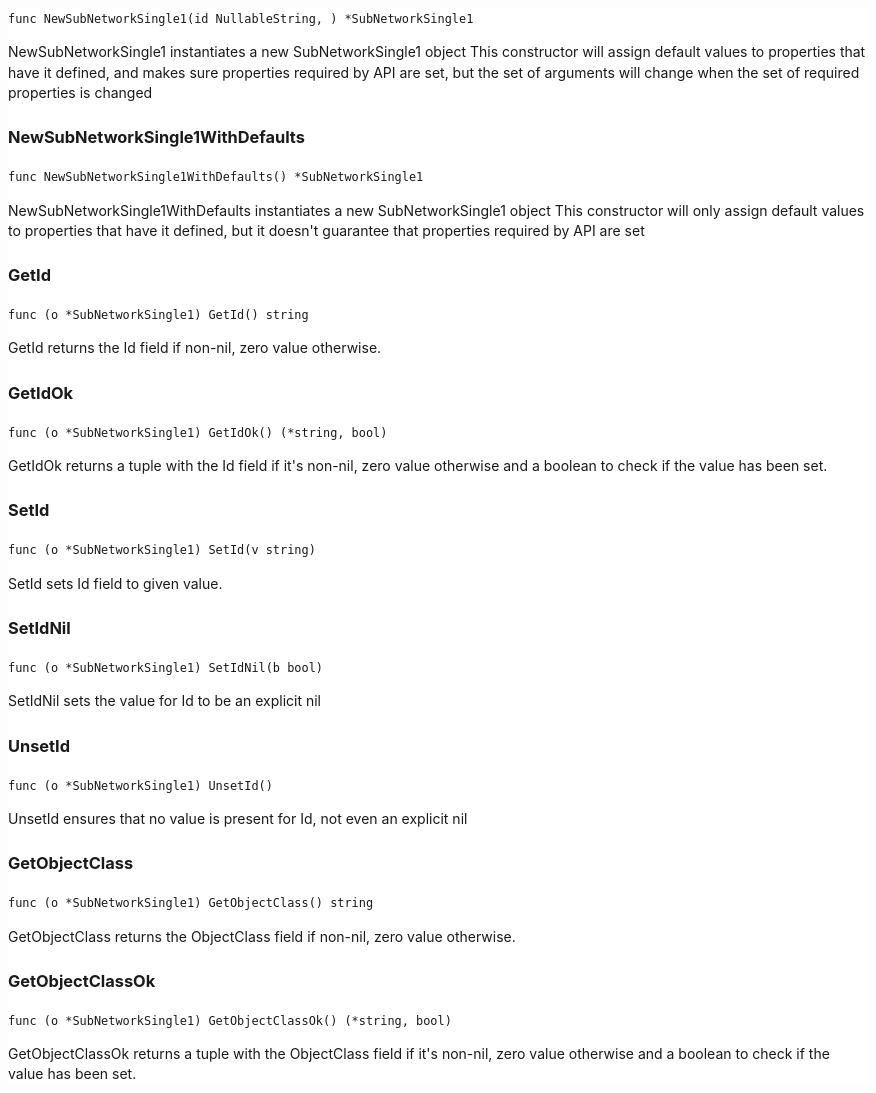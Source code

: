 `func NewSubNetworkSingle1(id NullableString, ) *SubNetworkSingle1`

NewSubNetworkSingle1 instantiates a new SubNetworkSingle1 object
This constructor will assign default values to properties that have it defined,
and makes sure properties required by API are set, but the set of arguments
will change when the set of required properties is changed

### NewSubNetworkSingle1WithDefaults

`func NewSubNetworkSingle1WithDefaults() *SubNetworkSingle1`

NewSubNetworkSingle1WithDefaults instantiates a new SubNetworkSingle1 object
This constructor will only assign default values to properties that have it defined,
but it doesn't guarantee that properties required by API are set

### GetId

`func (o *SubNetworkSingle1) GetId() string`

GetId returns the Id field if non-nil, zero value otherwise.

### GetIdOk

`func (o *SubNetworkSingle1) GetIdOk() (*string, bool)`

GetIdOk returns a tuple with the Id field if it's non-nil, zero value otherwise
and a boolean to check if the value has been set.

### SetId

`func (o *SubNetworkSingle1) SetId(v string)`

SetId sets Id field to given value.


### SetIdNil

`func (o *SubNetworkSingle1) SetIdNil(b bool)`

 SetIdNil sets the value for Id to be an explicit nil

### UnsetId
`func (o *SubNetworkSingle1) UnsetId()`

UnsetId ensures that no value is present for Id, not even an explicit nil
### GetObjectClass

`func (o *SubNetworkSingle1) GetObjectClass() string`

GetObjectClass returns the ObjectClass field if non-nil, zero value otherwise.

### GetObjectClassOk

`func (o *SubNetworkSingle1) GetObjectClassOk() (*string, bool)`

GetObjectClassOk returns a tuple with the ObjectClass field if it's non-nil, zero value otherwise
and a boolean to check if the value has been set.
